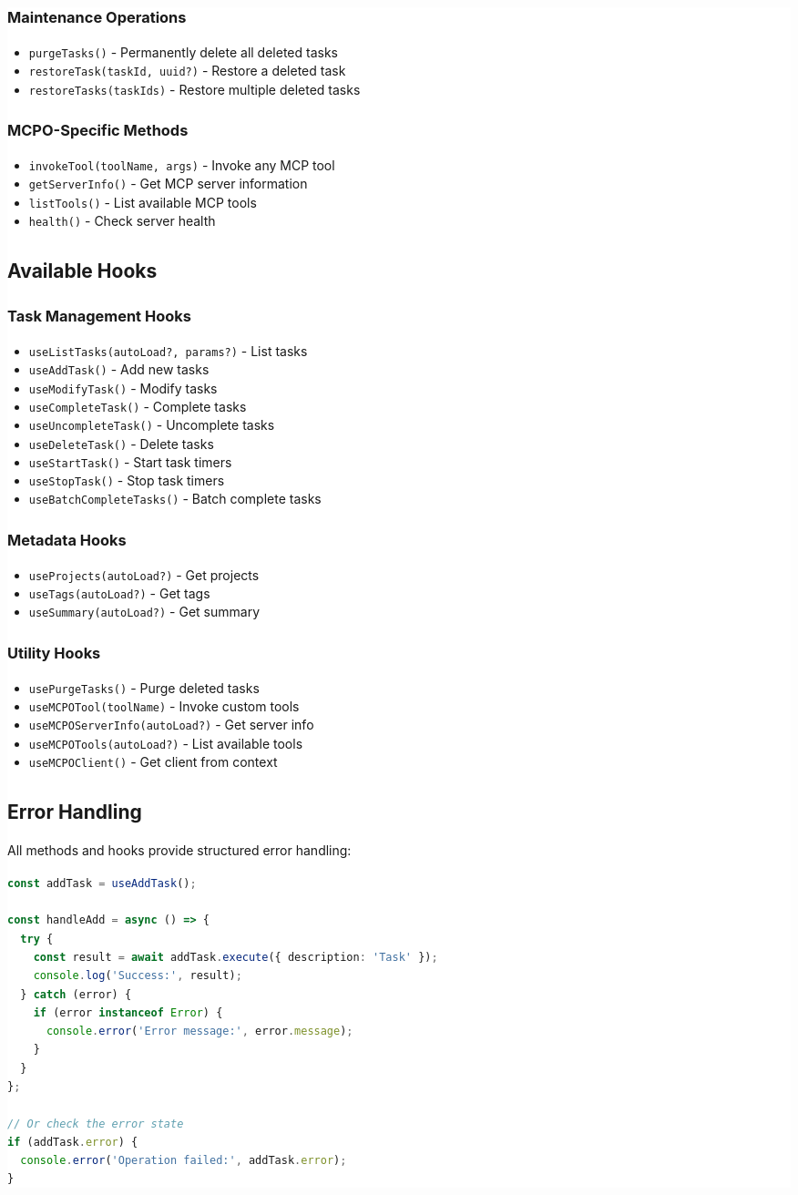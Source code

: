 ### Maintenance Operations
- `purgeTasks()` - Permanently delete all deleted tasks
- `restoreTask(taskId, uuid?)` - Restore a deleted task
- `restoreTasks(taskIds)` - Restore multiple deleted tasks

### MCPO-Specific Methods
- `invokeTool(toolName, args)` - Invoke any MCP tool
- `getServerInfo()` - Get MCP server information
- `listTools()` - List available MCP tools
- `health()` - Check server health

## Available Hooks

### Task Management Hooks
- `useListTasks(autoLoad?, params?)` - List tasks
- `useAddTask()` - Add new tasks
- `useModifyTask()` - Modify tasks
- `useCompleteTask()` - Complete tasks
- `useUncompleteTask()` - Uncomplete tasks
- `useDeleteTask()` - Delete tasks
- `useStartTask()` - Start task timers
- `useStopTask()` - Stop task timers
- `useBatchCompleteTasks()` - Batch complete tasks

### Metadata Hooks
- `useProjects(autoLoad?)` - Get projects
- `useTags(autoLoad?)` - Get tags
- `useSummary(autoLoad?)` - Get summary

### Utility Hooks
- `usePurgeTasks()` - Purge deleted tasks
- `useMCPOTool(toolName)` - Invoke custom tools
- `useMCPOServerInfo(autoLoad?)` - Get server info
- `useMCPOTools(autoLoad?)` - List available tools
- `useMCPOClient()` - Get client from context

## Error Handling

All methods and hooks provide structured error handling:

```typescript
const addTask = useAddTask();

const handleAdd = async () => {
  try {
    const result = await addTask.execute({ description: 'Task' });
    console.log('Success:', result);
  } catch (error) {
    if (error instanceof Error) {
      console.error('Error message:', error.message);
    }
  }
};

// Or check the error state
if (addTask.error) {
  console.error('Operation failed:', addTask.error);
}
```
